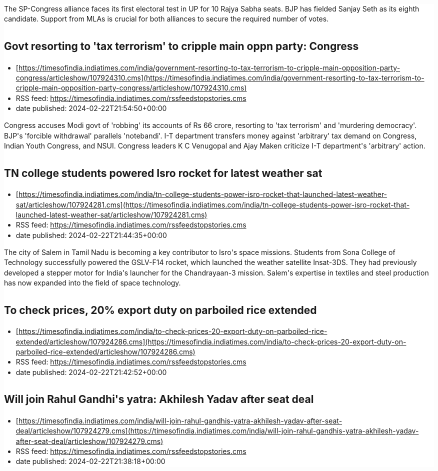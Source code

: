 The SP-Congress alliance faces its first electoral test in UP for 10 Rajya Sabha seats. BJP has fielded Sanjay Seth as its eighth candidate. Support from MLAs is crucial for both alliances to secure the required number of votes.

## Govt resorting to 'tax terrorism' to cripple main oppn party: Congress
 - [https://timesofindia.indiatimes.com/india/government-resorting-to-tax-terrorism-to-cripple-main-opposition-party-congress/articleshow/107924310.cms](https://timesofindia.indiatimes.com/india/government-resorting-to-tax-terrorism-to-cripple-main-opposition-party-congress/articleshow/107924310.cms)
 - RSS feed: https://timesofindia.indiatimes.com/rssfeedstopstories.cms
 - date published: 2024-02-22T21:54:50+00:00

Congress accuses Modi govt of 'robbing' its accounts of Rs 66 crore, resorting to 'tax terrorism' and 'murdering democracy'. BJP's 'forcible withdrawal' parallels 'notebandi'. I-T department transfers money against 'arbitrary' tax demand on Congress, Indian Youth Congress, and NSUI. Congress leaders K C Venugopal and Ajay Maken criticize I-T department's 'arbitrary' action.

## TN college students powered Isro rocket for latest weather sat
 - [https://timesofindia.indiatimes.com/india/tn-college-students-power-isro-rocket-that-launched-latest-weather-sat/articleshow/107924281.cms](https://timesofindia.indiatimes.com/india/tn-college-students-power-isro-rocket-that-launched-latest-weather-sat/articleshow/107924281.cms)
 - RSS feed: https://timesofindia.indiatimes.com/rssfeedstopstories.cms
 - date published: 2024-02-22T21:44:35+00:00

The city of Salem in Tamil Nadu is becoming a key contributor to Isro's space missions. Students from Sona College of Technology successfully powered the GSLV-F14 rocket, which launched the weather satellite Insat-3DS. They had previously developed a stepper motor for India's launcher for the Chandrayaan-3 mission. Salem's expertise in textiles and steel production has now expanded into the field of space technology.

## To check prices, 20% export duty on parboiled rice extended
 - [https://timesofindia.indiatimes.com/india/to-check-prices-20-export-duty-on-parboiled-rice-extended/articleshow/107924286.cms](https://timesofindia.indiatimes.com/india/to-check-prices-20-export-duty-on-parboiled-rice-extended/articleshow/107924286.cms)
 - RSS feed: https://timesofindia.indiatimes.com/rssfeedstopstories.cms
 - date published: 2024-02-22T21:42:52+00:00



## Will join Rahul Gandhi's yatra: Akhilesh Yadav after seat deal
 - [https://timesofindia.indiatimes.com/india/will-join-rahul-gandhis-yatra-akhilesh-yadav-after-seat-deal/articleshow/107924279.cms](https://timesofindia.indiatimes.com/india/will-join-rahul-gandhis-yatra-akhilesh-yadav-after-seat-deal/articleshow/107924279.cms)
 - RSS feed: https://timesofindia.indiatimes.com/rssfeedstopstories.cms
 - date published: 2024-02-22T21:38:18+00:00

